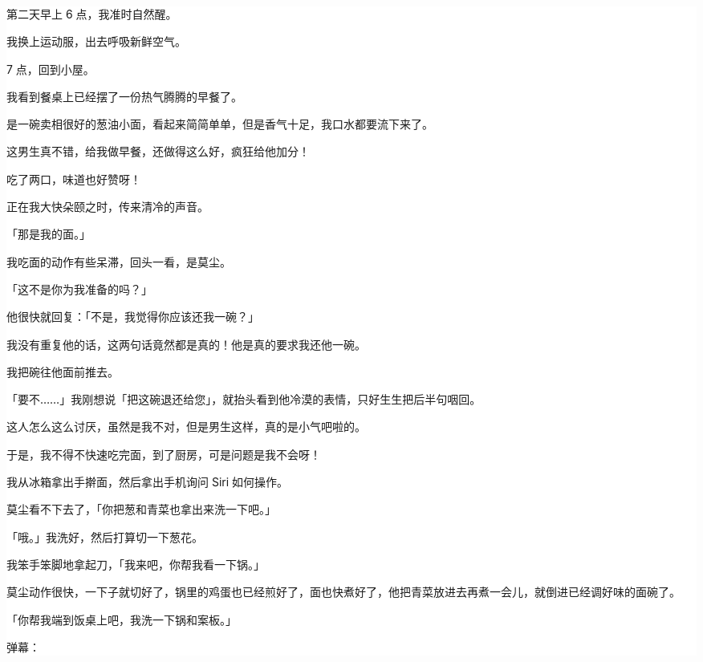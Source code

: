 
第二天早上 6 点，我准时自然醒。


我换上运动服，出去呼吸新鲜空气。


7 点，回到小屋。


我看到餐桌上已经摆了一份热气腾腾的早餐了。


是一碗卖相很好的葱油小面，看起来简简单单，但是香气十足，我口水都要流下来了。


这男生真不错，给我做早餐，还做得这么好，疯狂给他加分！


吃了两口，味道也好赞呀！


正在我大快朵颐之时，传来清冷的声音。


「那是我的面。」


我吃面的动作有些呆滞，回头一看，是莫尘。


「这不是你为我准备的吗？」


他很快就回复：「不是，我觉得你应该还我一碗？」


我没有重复他的话，这两句话竟然都是真的！他是真的要求我还他一碗。


我把碗往他面前推去。


「要不……」我刚想说「把这碗退还给您」，就抬头看到他冷漠的表情，只好生生把后半句咽回。


这人怎么这么讨厌，虽然是我不对，但是男生这样，真的是小气吧啦的。


于是，我不得不快速吃完面，到了厨房，可是问题是我不会呀！


我从冰箱拿出手擀面，然后拿出手机询问 Siri 如何操作。


莫尘看不下去了，「你把葱和青菜也拿出来洗一下吧。」


「哦。」我洗好，然后打算切一下葱花。


我笨手笨脚地拿起刀，「我来吧，你帮我看一下锅。」


莫尘动作很快，一下子就切好了，锅里的鸡蛋也已经煎好了，面也快煮好了，他把青菜放进去再煮一会儿，就倒进已经调好味的面碗了。


「你帮我端到饭桌上吧，我洗一下锅和案板。」


弹幕：

